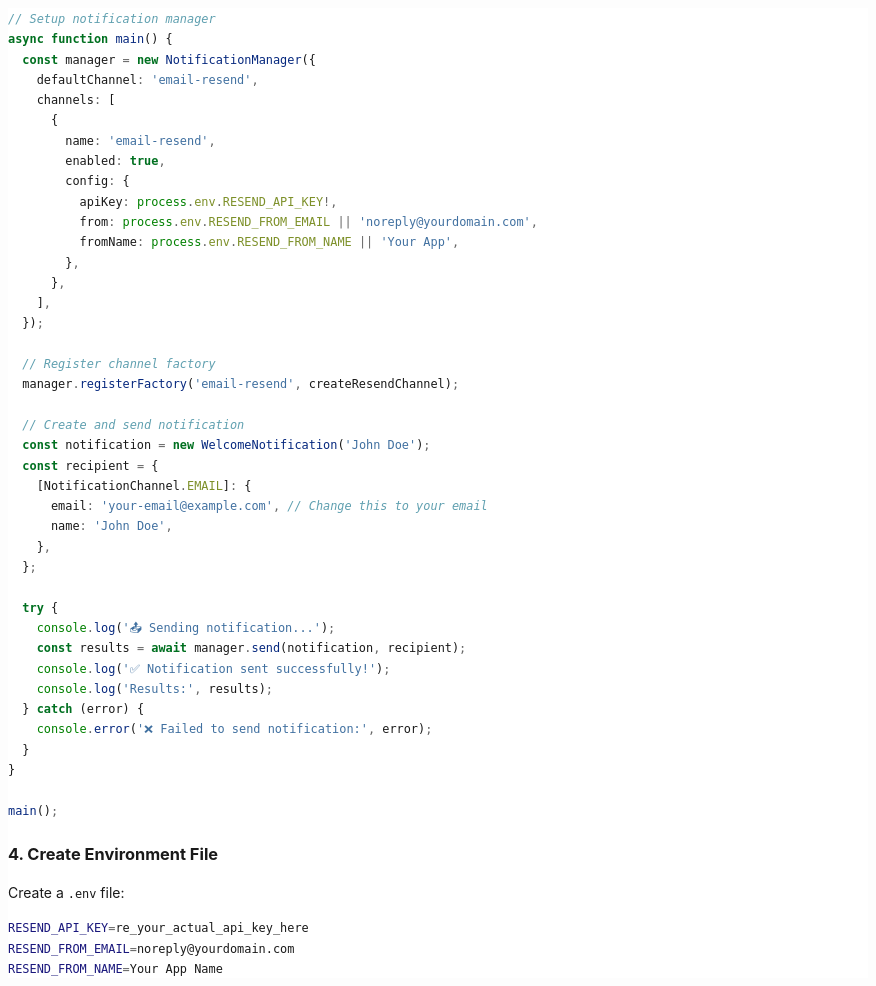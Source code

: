 ```typescript
// Setup notification manager
async function main() {
  const manager = new NotificationManager({
    defaultChannel: 'email-resend',
    channels: [
      {
        name: 'email-resend',
        enabled: true,
        config: {
          apiKey: process.env.RESEND_API_KEY!,
          from: process.env.RESEND_FROM_EMAIL || 'noreply@yourdomain.com',
          fromName: process.env.RESEND_FROM_NAME || 'Your App',
        },
      },
    ],
  });

  // Register channel factory
  manager.registerFactory('email-resend', createResendChannel);

  // Create and send notification
  const notification = new WelcomeNotification('John Doe');
  const recipient = {
    [NotificationChannel.EMAIL]: {
      email: 'your-email@example.com', // Change this to your email
      name: 'John Doe',
    },
  };

  try {
    console.log('📤 Sending notification...');
    const results = await manager.send(notification, recipient);
    console.log('✅ Notification sent successfully!');
    console.log('Results:', results);
  } catch (error) {
    console.error('❌ Failed to send notification:', error);
  }
}

main();
```

### 4. Create Environment File

Create a `.env` file:

```bash
RESEND_API_KEY=re_your_actual_api_key_here
RESEND_FROM_EMAIL=noreply@yourdomain.com
RESEND_FROM_NAME=Your App Name
```
